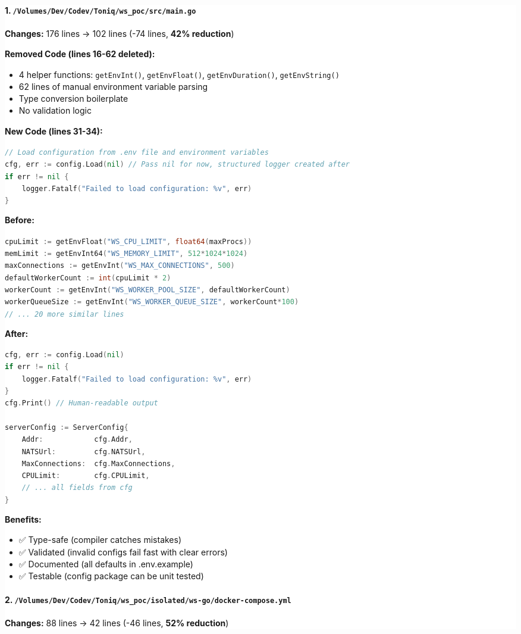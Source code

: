 #### 1. `/Volumes/Dev/Codev/Toniq/ws_poc/src/main.go`
**Changes:** 176 lines → 102 lines (-74 lines, **42% reduction**)

**Removed Code (lines 16-62 deleted):**
- 4 helper functions: `getEnvInt()`, `getEnvFloat()`, `getEnvDuration()`, `getEnvString()`
- 62 lines of manual environment variable parsing
- Type conversion boilerplate
- No validation logic

**New Code (lines 31-34):**
```go
// Load configuration from .env file and environment variables
cfg, err := config.Load(nil) // Pass nil for now, structured logger created after
if err != nil {
    logger.Fatalf("Failed to load configuration: %v", err)
}
```

**Before:**
```go
cpuLimit := getEnvFloat("WS_CPU_LIMIT", float64(maxProcs))
memLimit := getEnvInt64("WS_MEMORY_LIMIT", 512*1024*1024)
maxConnections := getEnvInt("WS_MAX_CONNECTIONS", 500)
defaultWorkerCount := int(cpuLimit * 2)
workerCount := getEnvInt("WS_WORKER_POOL_SIZE", defaultWorkerCount)
workerQueueSize := getEnvInt("WS_WORKER_QUEUE_SIZE", workerCount*100)
// ... 20 more similar lines
```

**After:**
```go
cfg, err := config.Load(nil)
if err != nil {
    logger.Fatalf("Failed to load configuration: %v", err)
}
cfg.Print() // Human-readable output

serverConfig := ServerConfig{
    Addr:            cfg.Addr,
    NATSUrl:         cfg.NATSUrl,
    MaxConnections:  cfg.MaxConnections,
    CPULimit:        cfg.CPULimit,
    // ... all fields from cfg
}
```

**Benefits:**
- ✅ Type-safe (compiler catches mistakes)
- ✅ Validated (invalid configs fail fast with clear errors)
- ✅ Documented (all defaults in .env.example)
- ✅ Testable (config package can be unit tested)

#### 2. `/Volumes/Dev/Codev/Toniq/ws_poc/isolated/ws-go/docker-compose.yml`
**Changes:** 88 lines → 42 lines (-46 lines, **52% reduction**)
